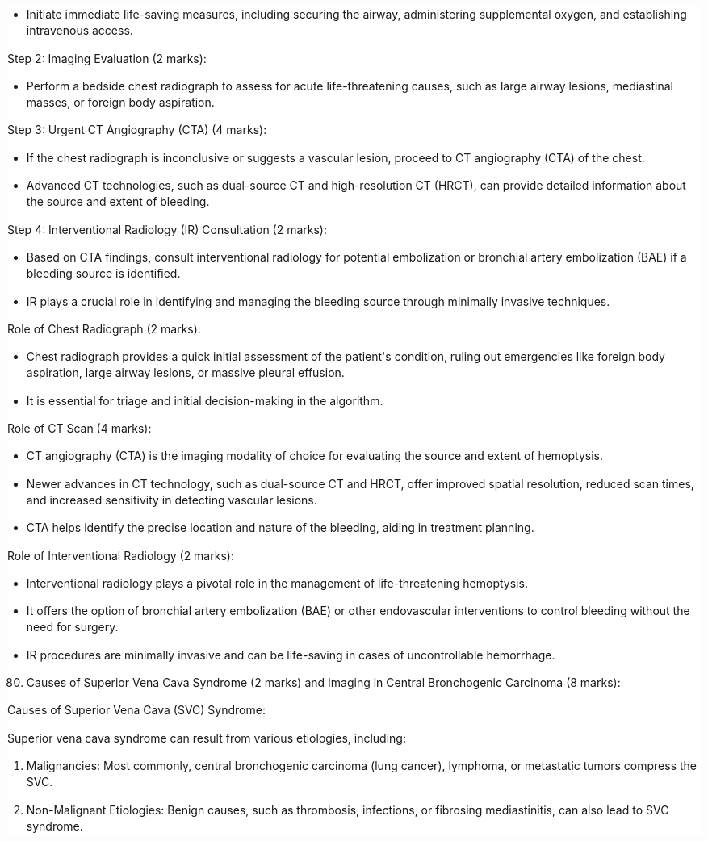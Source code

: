 - Initiate immediate life-saving measures, including securing the airway, administering supplemental oxygen, and establishing intravenous access.

Step 2: Imaging Evaluation (2 marks):

- Perform a bedside chest radiograph to assess for acute life-threatening causes, such as large airway lesions, mediastinal masses, or foreign body aspiration.

Step 3: Urgent CT Angiography (CTA) (4 marks):

- If the chest radiograph is inconclusive or suggests a vascular lesion, proceed to CT angiography (CTA) of the chest.

- Advanced CT technologies, such as dual-source CT and high-resolution CT (HRCT), can provide detailed information about the source and extent of bleeding.

Step 4: Interventional Radiology (IR) Consultation (2 marks):

- Based on CTA findings, consult interventional radiology for potential embolization or bronchial artery embolization (BAE) if a bleeding source is identified.

- IR plays a crucial role in identifying and managing the bleeding source through minimally invasive techniques.

Role of Chest Radiograph (2 marks):

- Chest radiograph provides a quick initial assessment of the patient's condition, ruling out emergencies like foreign body aspiration, large airway lesions, or massive pleural effusion.

- It is essential for triage and initial decision-making in the algorithm.

Role of CT Scan (4 marks):

- CT angiography (CTA) is the imaging modality of choice for evaluating the source and extent of hemoptysis.

- Newer advances in CT technology, such as dual-source CT and HRCT, offer improved spatial resolution, reduced scan times, and increased sensitivity in detecting vascular lesions.

- CTA helps identify the precise location and nature of the bleeding, aiding in treatment planning.

Role of Interventional Radiology (2 marks):

- Interventional radiology plays a pivotal role in the management of life-threatening hemoptysis.

- It offers the option of bronchial artery embolization (BAE) or other endovascular interventions to control bleeding without the need for surgery.

- IR procedures are minimally invasive and can be life-saving in cases of uncontrollable hemorrhage.

80. Causes of Superior Vena Cava Syndrome (2 marks) and Imaging in Central Bronchogenic Carcinoma (8 marks):

Causes of Superior Vena Cava (SVC) Syndrome:

Superior vena cava syndrome can result from various etiologies, including:

1. Malignancies: Most commonly, central bronchogenic carcinoma (lung cancer), lymphoma, or metastatic tumors compress the SVC.

2. Non-Malignant Etiologies: Benign causes, such as thrombosis, infections, or fibrosing mediastinitis, can also lead to SVC syndrome.
